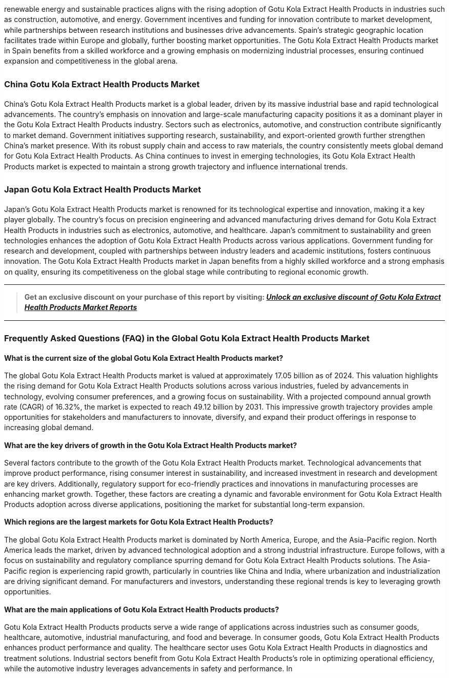 renewable energy and sustainable practices aligns with the rising adoption of Gotu Kola Extract Health Products in industries such as construction, automotive, and energy. Government incentives and funding for innovation contribute to market development, while partnerships between research institutions and businesses drive advancements. Spain&rsquo;s strategic geographic location facilitates trade within Europe and globally, further boosting market opportunities. The Gotu Kola Extract Health Products market in Spain benefits from a skilled workforce and a growing emphasis on modernizing industrial processes, ensuring continued expansion and competitiveness in the global arena.</p><h3>China Gotu Kola Extract Health Products Market</h3><p>China&rsquo;s Gotu Kola Extract Health Products market is a global leader, driven by its massive industrial base and rapid technological advancements. The country&rsquo;s emphasis on innovation and large-scale manufacturing capacity positions it as a dominant player in the Gotu Kola Extract Health Products industry. Sectors such as electronics, automotive, and construction contribute significantly to market demand. Government initiatives supporting research, sustainability, and export-oriented growth further strengthen China&rsquo;s market presence. With its robust supply chain and access to raw materials, the country consistently meets global demand for Gotu Kola Extract Health Products. As China continues to invest in emerging technologies, its Gotu Kola Extract Health Products market is expected to maintain a strong growth trajectory and influence international trends.</p><h3>Japan Gotu Kola Extract Health Products Market</h3><p>Japan&rsquo;s Gotu Kola Extract Health Products market is renowned for its technological expertise and innovation, making it a key player globally. The country&rsquo;s focus on precision engineering and advanced manufacturing drives demand for Gotu Kola Extract Health Products in industries such as electronics, automotive, and healthcare. Japan&rsquo;s commitment to sustainability and green technologies enhances the adoption of Gotu Kola Extract Health Products across various applications. Government funding for research and development, coupled with partnerships between industry leaders and academic institutions, fosters continuous innovation. The Gotu Kola Extract Health Products market in Japan benefits from a highly skilled workforce and a strong emphasis on quality, ensuring its competitiveness on the global stage while contributing to regional economic growth.</p><hr /><blockquote><p><strong>Get an exclusive discount on your purchase of this report by visiting: <em><a href="://marketresearchpulse.com/ask-for-discount/37942?utm_source=Github&amp;utm_medium=091">Unlock an exclusive discount of Gotu Kola Extract Health Products Market Reports</a></em>&nbsp;</strong></p></blockquote><hr /><h3>Frequently Asked Questions (FAQ) in the Global Gotu Kola Extract Health Products Market</h3><p><strong>What is the current size of the global Gotu Kola Extract Health Products market?</strong></p><p>The global Gotu Kola Extract Health Products market is valued at approximately 17.05 billion as of 2024. This valuation highlights the rising demand for Gotu Kola Extract Health Products solutions across various industries, fueled by advancements in technology, evolving consumer preferences, and a growing focus on sustainability. With a projected compound annual growth rate (CAGR) of 16.32%, the market is expected to reach 49.12 billion by 2031. This impressive growth trajectory provides ample opportunities for stakeholders and manufacturers to innovate, diversify, and expand their product offerings in response to increasing global demand.</p><p><strong>What are the key drivers of growth in the Gotu Kola Extract Health Products market?</strong></p><p>Several factors contribute to the growth of the Gotu Kola Extract Health Products market. Technological advancements that improve product performance, rising consumer interest in sustainability, and increased investment in research and development are key drivers. Additionally, regulatory support for eco-friendly practices and innovations in manufacturing processes are enhancing market growth. Together, these factors are creating a dynamic and favorable environment for Gotu Kola Extract Health Products adoption across diverse applications, positioning the market for substantial long-term expansion.</p><p><strong>Which regions are the largest markets for Gotu Kola Extract Health Products?</strong></p><p>The global Gotu Kola Extract Health Products market is dominated by North America, Europe, and the Asia-Pacific region. North America leads the market, driven by advanced technological adoption and a strong industrial infrastructure. Europe follows, with a focus on sustainability and regulatory compliance spurring demand for Gotu Kola Extract Health Products solutions. The Asia-Pacific region is experiencing rapid growth, particularly in countries like China and India, where urbanization and industrialization are driving significant demand. For manufacturers and investors, understanding these regional trends is key to leveraging growth opportunities.</p><p><strong>What are the main applications of Gotu Kola Extract Health Products products?</strong></p><p>Gotu Kola Extract Health Products products serve a wide range of applications across industries such as consumer goods, healthcare, automotive, industrial manufacturing, and food and beverage. In consumer goods, Gotu Kola Extract Health Products enhances product performance and quality. The healthcare sector uses Gotu Kola Extract Health Products in diagnostics and treatment solutions. Industrial sectors benefit from Gotu Kola Extract Health Products&rsquo;s role in optimizing operational efficiency, while the automotive industry leverages advancements in safety and performance. In